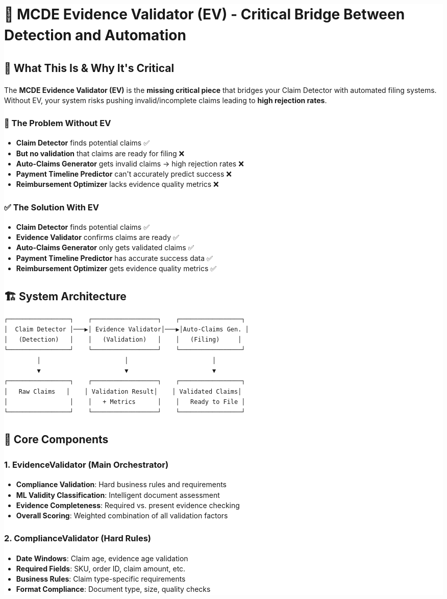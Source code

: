 # 🚀 MCDE Evidence Validator (EV) - Critical Bridge Between Detection and Automation

## 🎯 **What This Is & Why It's Critical**

The **MCDE Evidence Validator (EV)** is the **missing critical piece** that bridges your Claim Detector with automated filing systems. Without EV, your system risks pushing invalid/incomplete claims leading to **high rejection rates**.

### **🚨 The Problem Without EV**
- **Claim Detector** finds potential claims ✅
- **But no validation** that claims are ready for filing ❌
- **Auto-Claims Generator** gets invalid claims → high rejection rates ❌
- **Payment Timeline Predictor** can't accurately predict success ❌
- **Reimbursement Optimizer** lacks evidence quality metrics ❌

### **✅ The Solution With EV**
- **Claim Detector** finds potential claims ✅
- **Evidence Validator** confirms claims are ready ✅
- **Auto-Claims Generator** only gets validated claims ✅
- **Payment Timeline Predictor** has accurate success data ✅
- **Reimbursement Optimizer** gets evidence quality metrics ✅

## 🏗️ **System Architecture**

```
┌─────────────────┐    ┌──────────────────┐    ┌─────────────────┐
│  Claim Detector │───▶│ Evidence Validator│───▶│Auto-Claims Gen. │
│   (Detection)   │    │   (Validation)   │    │   (Filing)     │
└─────────────────┘    └──────────────────┘    └─────────────────┘
         │                       │                       │
         ▼                       ▼                       ▼
┌─────────────────┐    ┌──────────────────┐    ┌─────────────────┐
│   Raw Claims   │    │ Validation Result│    │ Validated Claims│
│                 │    │   + Metrics      │    │   Ready to File │
└─────────────────┘    └──────────────────┘    └─────────────────┘
```

## 🔧 **Core Components**

### **1. EvidenceValidator (Main Orchestrator)**
- **Compliance Validation**: Hard business rules and requirements
- **ML Validity Classification**: Intelligent document assessment
- **Evidence Completeness**: Required vs. present evidence checking
- **Overall Scoring**: Weighted combination of all validation factors

### **2. ComplianceValidator (Hard Rules)**
- **Date Windows**: Claim age, evidence age validation
- **Required Fields**: SKU, order ID, claim amount, etc.
- **Business Rules**: Claim type-specific requirements
- **Format Compliance**: Document type, size, quality checks
